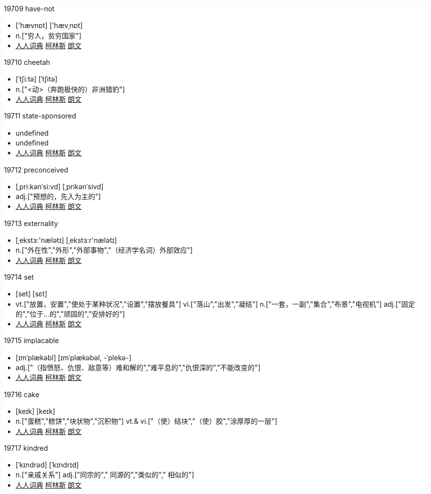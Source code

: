 19709 have-not 
- ['hævnɒt]  ['hævˌnɒt] 
- n.["穷人，贫穷国家"]   
- [人人词典](https://www.91dict.com/words?w=have-not) [柯林斯](https://www.collinsdictionary.com/zh/dictionary/english/have-not) [朗文](https://www.ldoceonline.com/dictionary/have-not) 

19710 cheetah 
- [ˈtʃi:tə]  [ˈtʃitə] 
- n.["<动>（奔跑极快的）非洲猎豹"]   
- [人人词典](https://www.91dict.com/words?w=cheetah) [柯林斯](https://www.collinsdictionary.com/zh/dictionary/english/cheetah) [朗文](https://www.ldoceonline.com/dictionary/cheetah) 

19711 state-sponsored 
- undefined 
- undefined 
- [人人词典](https://www.91dict.com/words?w=state-sponsored) [柯林斯](https://www.collinsdictionary.com/zh/dictionary/english/state-sponsored) [朗文](https://www.ldoceonline.com/dictionary/state-sponsored) 

19712 preconceived 
- [ˌpri:kənˈsi:vd]  [ˌprikənˈsivd] 
- adj.["预想的，先入为主的"]   
- [人人词典](https://www.91dict.com/words?w=preconceived) [柯林斯](https://www.collinsdictionary.com/zh/dictionary/english/preconceived) [朗文](https://www.ldoceonline.com/dictionary/preconceived) 

19713 externality 
- [ˌekstɜ:'nælətɪ]  [ˌekstɜ:r'nælətɪ] 
- n.["外在性","外形","外部事物","（经济学名词）外部效应"]   
- [人人词典](https://www.91dict.com/words?w=externality) [柯林斯](https://www.collinsdictionary.com/zh/dictionary/english/externality) [朗文](https://www.ldoceonline.com/dictionary/externality) 

19714 set 
- [set]  [sɛt] 
- vt.["放置，安置","使处于某种状况","设置","摆放餐具"]  vi.["落山","出发","凝结"]  n.["一套，一副","集合","布景","电视机"]  adj.["固定的","位于…的","顽固的","安排好的"]   
- [人人词典](https://www.91dict.com/words?w=set) [柯林斯](https://www.collinsdictionary.com/zh/dictionary/english/set) [朗文](https://www.ldoceonline.com/dictionary/set) 

19715 implacable 
- [ɪmˈplækəbl]  [ɪmˈplækəbəl, -ˈplekə-] 
- adj.["（指愤怒、仇恨、敌意等）难和解的","难平息的","仇恨深的","不能改变的"]   
- [人人词典](https://www.91dict.com/words?w=implacable) [柯林斯](https://www.collinsdictionary.com/zh/dictionary/english/implacable) [朗文](https://www.ldoceonline.com/dictionary/implacable) 

19716 cake 
- [keɪk]  [keɪk] 
- n.["蛋糕","糕饼","块状物","沉积物"]  vt.& vi.["（使）结块","（使）胶","涂厚厚的一层"]   
- [人人词典](https://www.91dict.com/words?w=cake) [柯林斯](https://www.collinsdictionary.com/zh/dictionary/english/cake) [朗文](https://www.ldoceonline.com/dictionary/cake) 

19717 kindred 
- [ˈkɪndrəd]  [ˈkɪndrɪd] 
- n.["亲戚关系"]  adj.["同宗的"," 同源的","类似的"," 相似的"]   
- [人人词典](https://www.91dict.com/words?w=kindred) [柯林斯](https://www.collinsdictionary.com/zh/dictionary/english/kindred) [朗文](https://www.ldoceonline.com/dictionary/kindred) 
